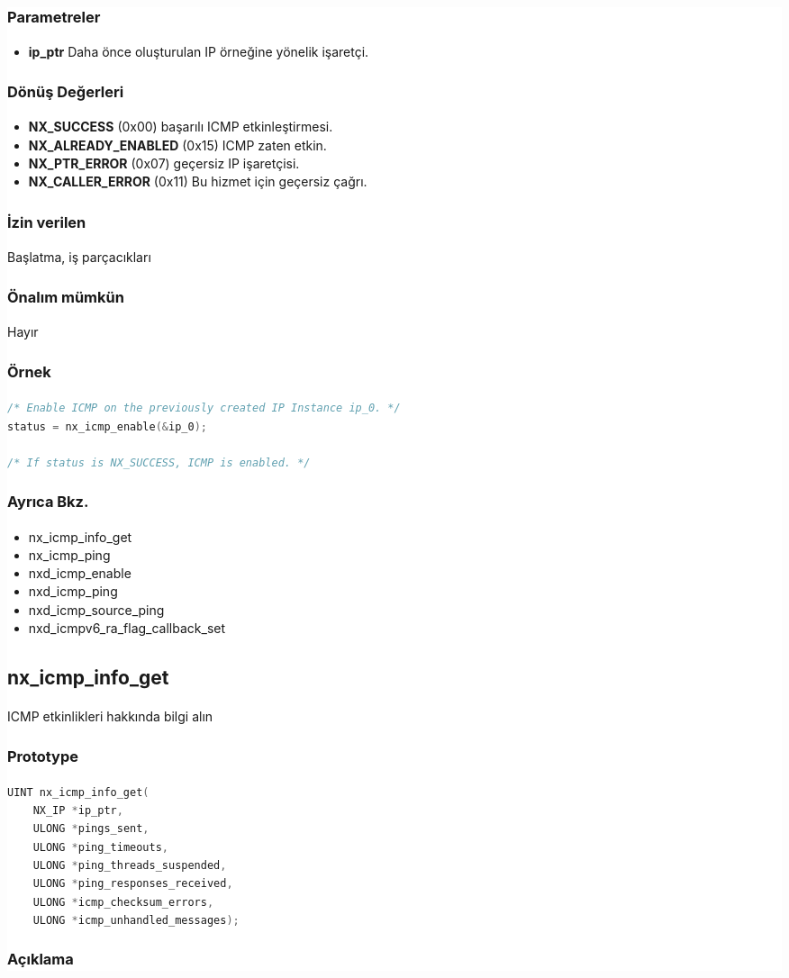 ### <a name="parameters"></a>Parametreler 

- **ip_ptr** Daha önce oluşturulan IP örneğine yönelik işaretçi.

### <a name="return-values"></a>Dönüş Değerleri  

- **NX_SUCCESS** (0x00) başarılı ICMP etkinleştirmesi.
- **NX_ALREADY_ENABLED** (0x15) ICMP zaten etkin.
- **NX_PTR_ERROR** (0x07) geçersiz IP işaretçisi.
- **NX_CALLER_ERROR** (0x11) Bu hizmet için geçersiz çağrı.

### <a name="allowed-from"></a>İzin verilen

Başlatma, iş parçacıkları

### <a name="preemption-possible"></a>Önalım mümkün

Hayır

### <a name="example"></a>Örnek

```c
/* Enable ICMP on the previously created IP Instance ip_0. */
status = nx_icmp_enable(&ip_0);

/* If status is NX_SUCCESS, ICMP is enabled. */
```
### <a name="see-also"></a>Ayrıca Bkz.

- nx_icmp_info_get
- nx_icmp_ping
- nxd_icmp_enable
- nxd_icmp_ping
- nxd_icmp_source_ping
- nxd_icmpv6_ra_flag_callback_set

## <a name="nx_icmp_info_get"></a>nx_icmp_info_get
ICMP etkinlikleri hakkında bilgi alın

### <a name="prototype"></a>Prototype  

```c
UINT nx_icmp_info_get(
    NX_IP *ip_ptr,
    ULONG *pings_sent,
    ULONG *ping_timeouts,
    ULONG *ping_threads_suspended,
    ULONG *ping_responses_received,
    ULONG *icmp_checksum_errors,
    ULONG *icmp_unhandled_messages);
```
### <a name="description"></a>Açıklama
